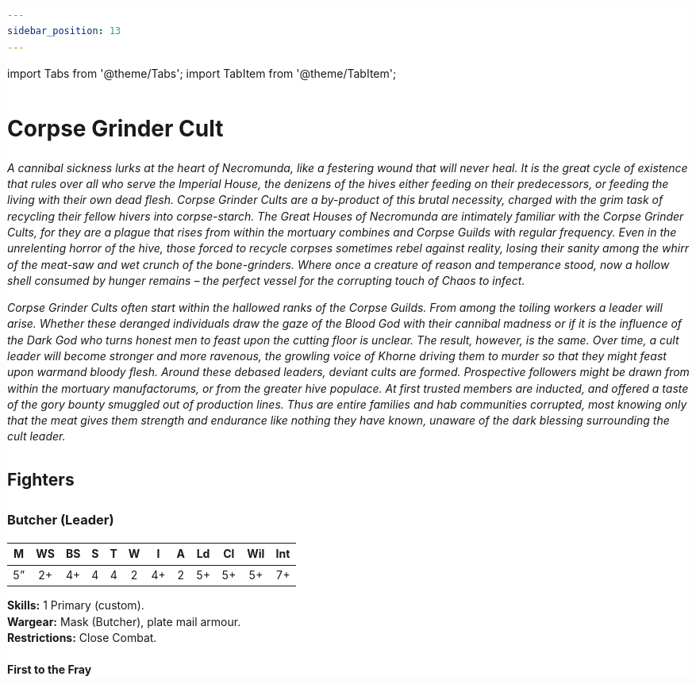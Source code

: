 ```yaml
---
sidebar_position: 13
---
```


import Tabs from '@theme/Tabs';
import TabItem from '@theme/TabItem';

# Corpse Grinder Cult

_A cannibal sickness lurks at the heart of Necromunda, like a festering wound that will never heal. It is the great cycle of existence that rules over all who serve the Imperial House, the denizens of the hives either feeding on their predecessors, or feeding the living with their own dead flesh. Corpse Grinder Cults are a by-product of this brutal necessity, charged with the grim task of recycling their fellow hivers into corpse-starch. The Great Houses of Necromunda are intimately familiar with the Corpse Grinder Cults, for they are a plague that rises from within the mortuary combines and Corpse Guilds with regular frequency. Even in the unrelenting horror of the hive, those forced to recycle corpses sometimes rebel against reality, losing their sanity among the whirr of the meat-saw and wet crunch of the bone-grinders. Where once a creature of reason and temperance stood, now a hollow shell consumed by hunger remains – the perfect vessel for the corrupting touch of Chaos to infect._

_Corpse Grinder Cults often start within the hallowed ranks of the Corpse Guilds. From among the toiling workers a leader will arise. Whether these deranged individuals draw the gaze of the Blood God with their cannibal madness or if it is the influence of the Dark God who turns honest men to feast upon the cutting floor is unclear. The result, however, is the same. Over time, a cult leader will become stronger and more ravenous, the growling voice of Khorne driving them to murder so that they might feast upon warmand bloody flesh. Around these debased leaders, deviant cults are formed. Prospective followers might be drawn from within the mortuary manufactorums, or from the greater hive populace. At first trusted members are inducted, and offered a taste of the gory bounty smuggled out of production lines. Thus are entire families and hab communities corrupted, most knowing only that the meat gives them strength and endurance like nothing they have known, unaware of the dark blessing surrounding the cult leader._

## Fighters

<FighterCard cost="130">

### Butcher (Leader)

|  M  | WS  | BS  |  S  |  T  |  W  |  I  |  A  | Ld  | Cl  | Wil | Int |
| :-: | :-: | :-: | :-: | :-: | :-: | :-: | :-: | :-: | :-: | :-: | :-: |
| 5”  | 2+  | 4+  |  4  |  4  |  2  | 4+  |  2  | 5+  | 5+  | 5+  | 7+  |

**Skills:** 1 Primary (custom).  
**Wargear:** Mask (Butcher), plate mail armour.  
**Restrictions:** Close Combat.

#### First to the Fray
